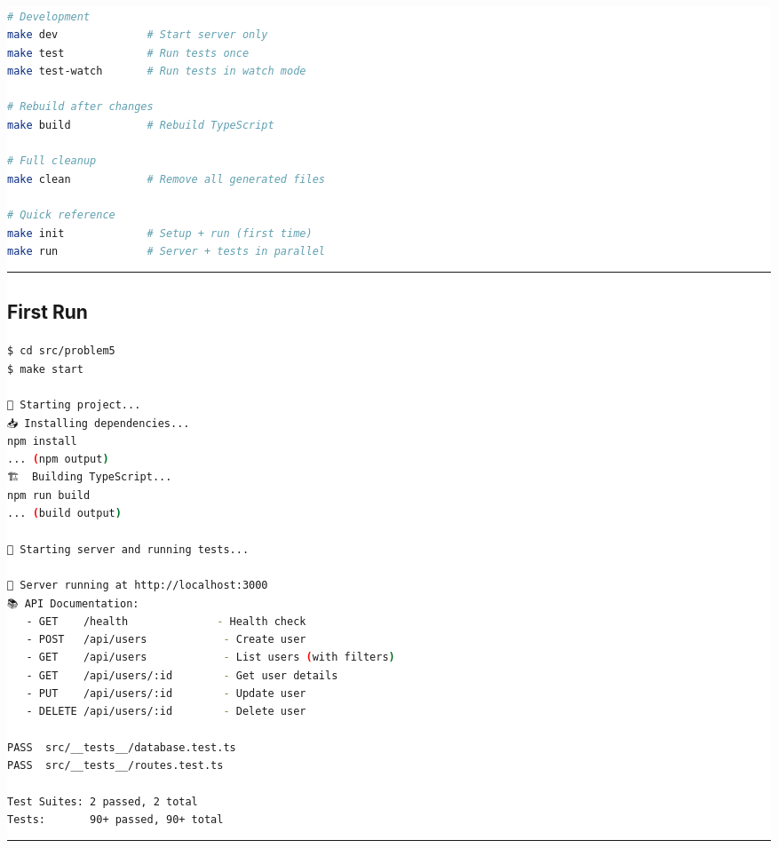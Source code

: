 ```bash
# Development
make dev              # Start server only
make test             # Run tests once
make test-watch       # Run tests in watch mode

# Rebuild after changes
make build            # Rebuild TypeScript

# Full cleanup
make clean            # Remove all generated files

# Quick reference
make init             # Setup + run (first time)
make run              # Server + tests in parallel
```

---

## First Run

```bash
$ cd src/problem5
$ make start

📝 Starting project...
📥 Installing dependencies...
npm install
... (npm output)
🏗️  Building TypeScript...
npm run build
... (build output)

🚀 Starting server and running tests...

🚀 Server running at http://localhost:3000
📚 API Documentation:
   - GET    /health              - Health check
   - POST   /api/users            - Create user
   - GET    /api/users            - List users (with filters)
   - GET    /api/users/:id        - Get user details
   - PUT    /api/users/:id        - Update user
   - DELETE /api/users/:id        - Delete user

PASS  src/__tests__/database.test.ts
PASS  src/__tests__/routes.test.ts

Test Suites: 2 passed, 2 total
Tests:       90+ passed, 90+ total
```

---
